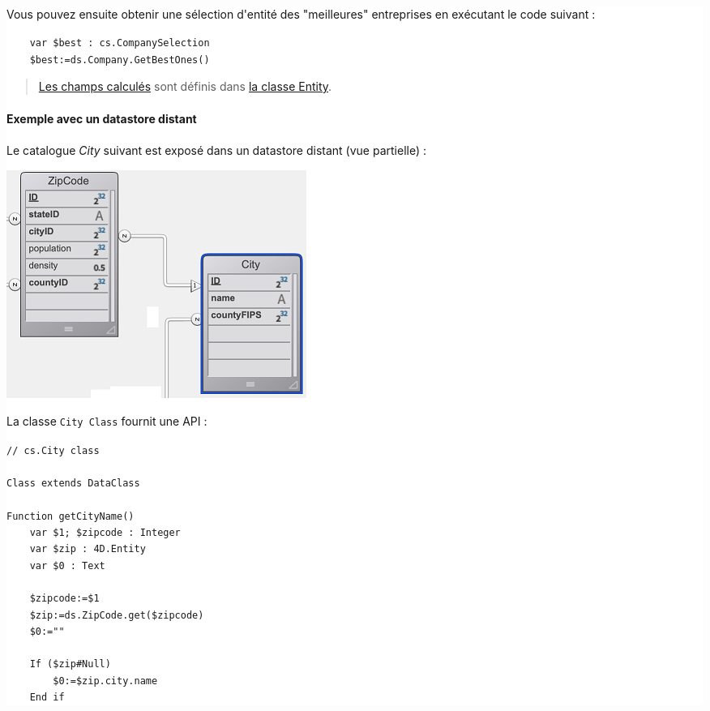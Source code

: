 Vous pouvez ensuite obtenir une sélection d'entité des "meilleures" entreprises en exécutant le code suivant :






```4d
    var $best : cs.CompanySelection
    $best:=ds.Company.GetBestOnes()
```

> [Les champs calculés](#computed-attributes) sont définis dans [la classe Entity](#entity-class).


#### Exemple avec un datastore distant

Le catalogue *City* suivant est exposé dans un datastore distant (vue partielle) :

![](../assets/en/ORDA/Orda_example.png)

La classe `City Class` fournit une API :

```4d  
// cs.City class

Class extends DataClass

Function getCityName()
    var $1; $zipcode : Integer
    var $zip : 4D.Entity
    var $0 : Text

    $zipcode:=$1
    $zip:=ds.ZipCode.get($zipcode)
    $0:="" 

    If ($zip#Null)
        $0:=$zip.city.name
    End if
```
